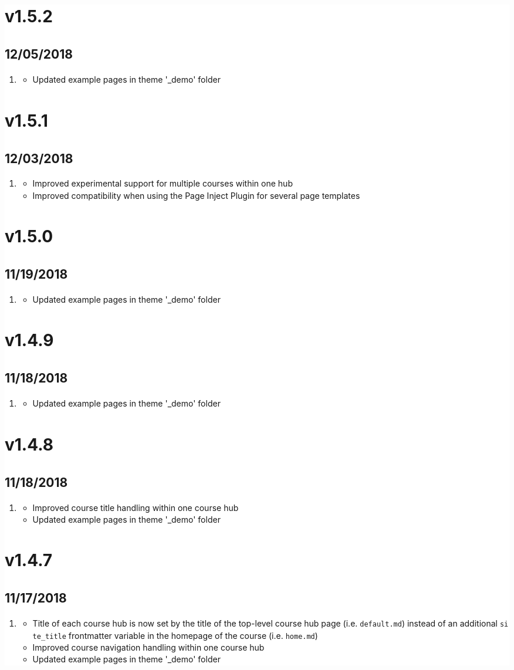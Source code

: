 # v1.5.2
## 12/05/2018

1. [](#improved)
    * Updated example pages in theme '_demo' folder

# v1.5.1
## 12/03/2018

1. [](#improved)
    * Improved experimental support for multiple courses within one hub
    * Improved compatibility when using the Page Inject Plugin for several page templates

# v1.5.0
## 11/19/2018

1. [](#improved)
    * Updated example pages in theme '_demo' folder

# v1.4.9
## 11/18/2018

1. [](#improved)
    * Updated example pages in theme '_demo' folder

# v1.4.8
## 11/18/2018

1. [](#improved)
    * Improved course title handling within one course hub
    * Updated example pages in theme '_demo' folder

# v1.4.7
## 11/17/2018

1. [](#improved)
    * Title of each course hub is now set by the title of the top-level course hub page (i.e. `default.md`) instead of an additional `site_title` frontmatter variable in the homepage of the course (i.e. `home.md`)
    * Improved course navigation handling within one course hub
    * Updated example pages in theme '_demo' folder
